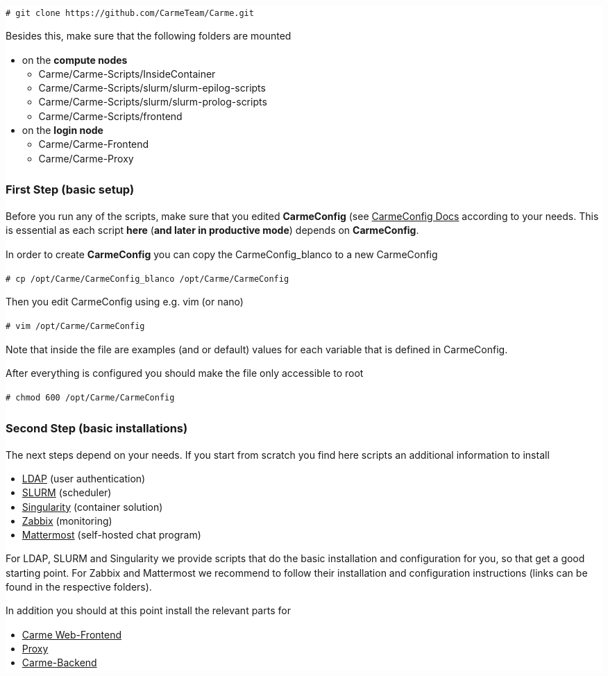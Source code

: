 ```console
# git clone https://github.com/CarmeTeam/Carme.git
```

Besides this, make sure that the following folders are mounted
* on the **compute nodes**
  * Carme/Carme-Scripts/InsideContainer
  * Carme/Carme-Scripts/slurm/slurm-epilog-scripts
  * Carme/Carme-Scripts/slurm/slurm-prolog-scripts
  * Carme/Carme-Scripts/frontend
* on the **login node**
  * Carme/Carme-Frontend
  * Carme/Carme-Proxy


### First Step (basic setup)
Before you run any of the scripts, make sure that you edited **CarmeConfig** (see [CarmeConfig Docs](../CarmeConfig.md) according to your needs. This is essential as each script **here** (**and later in productive mode**) depends on **CarmeConfig**.

In order to create **CarmeConfig** you can copy the CarmeConfig_blanco to a new CarmeConfig
```console
# cp /opt/Carme/CarmeConfig_blanco /opt/Carme/CarmeConfig
```
Then you edit CarmeConfig using e.g. vim (or nano)
```console
# vim /opt/Carme/CarmeConfig
```
Note that inside the file are examples (and or default) values for each variable that is defined in CarmeConfig.

After everything is configured you should make the file only accessible to root
```console
# chmod 600 /opt/Carme/CarmeConfig
```

### Second Step (basic installations)
The next steps depend on your needs. If you start from scratch you find here scripts an additional information to install

* [LDAP](Carme-Install-LDAP) (user authentication)
* [SLURM](Carme-Install-Slurm) (scheduler)
* [Singularity](Carme-Install-Singularity) (container solution)
* [Zabbix](Carme-Install-Zabbix) (monitoring)
* [Mattermost](Carme-Install-Mattermost) (self-hosted chat program)

For LDAP, SLURM and Singularity we provide scripts that do the basic installation and configuration for you, so that get a good starting point. For Zabbix and Mattermost we recommend to follow their installation and configuration instructions (links can be found in the respective folders).

In addition you should at this point install the relevant parts for

* [Carme Web-Frontend](Carme-Install-Frontend)
* [Proxy](Carme-Install-Proxy)
* [Carme-Backend](Carme-Install-Backend)

